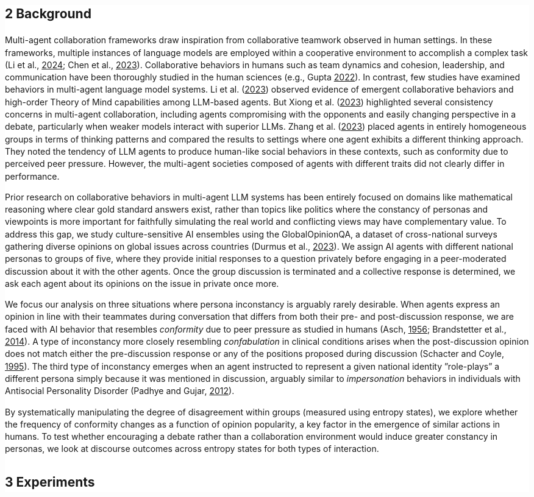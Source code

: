 ## 2 Background

Multi-agent collaboration frameworks draw inspiration from collaborative teamwork observed in human settings. In these frameworks, multiple instances of language models are employed within a cooperative environment to accomplish a complex task (Li et al., [2024](https://arxiv.org/html/2405.03862v3#bib.bib13); Chen et al., [2023](https://arxiv.org/html/2405.03862v3#bib.bib5)). Collaborative behaviors in humans such as team dynamics and cohesion, leadership, and communication have been thoroughly studied in the human sciences (e.g., Gupta [2022](https://arxiv.org/html/2405.03862v3#bib.bib9)). In contrast, few studies have examined behaviors in multi-agent language model systems. Li et al. ([2023](https://arxiv.org/html/2405.03862v3#bib.bib14)) observed evidence of emergent collaborative behaviors and high-order Theory of Mind capabilities among LLM-based agents. But Xiong et al. ([2023](https://arxiv.org/html/2405.03862v3#bib.bib24)) highlighted several consistency concerns in multi-agent collaboration, including agents compromising with the opponents and easily changing perspective in a debate, particularly when weaker models interact with superior LLMs. Zhang et al. ([2023](https://arxiv.org/html/2405.03862v3#bib.bib25)) placed agents in entirely homogeneous groups in terms of thinking patterns and compared the results to settings where one agent exhibits a different thinking approach. They noted the tendency of LLM agents to produce human-like social behaviors in these contexts, such as conformity due to perceived peer pressure. However, the multi-agent societies composed of agents with different traits did not clearly differ in performance.

Prior research on collaborative behaviors in multi-agent LLM systems has been entirely focused on domains like mathematical reasoning where clear gold standard answers exist, rather than topics like politics where the constancy of personas and viewpoints is more important for faithfully simulating the real world and conflicting views may have complementary value. To address this gap, we study culture-sensitive AI ensembles using the GlobalOpinionQA, a dataset of cross-national surveys gathering diverse opinions on global issues across countries (Durmus et al., [2023](https://arxiv.org/html/2405.03862v3#bib.bib8)). We assign AI agents with different national personas to groups of five, where they provide initial responses to a question privately before engaging in a peer-moderated discussion about it with the other agents. Once the group discussion is terminated and a collective response is determined, we ask each agent about its opinions on the issue in private once more.

We focus our analysis on three situations where persona inconstancy is arguably rarely desirable. When agents express an opinion in line with their teammates during conversation that differs from both their pre- and post-discussion response, we are faced with AI behavior that resembles *conformity* due to peer pressure as studied in humans (Asch, [1956](https://arxiv.org/html/2405.03862v3#bib.bib2); Brandstetter et al., [2014](https://arxiv.org/html/2405.03862v3#bib.bib3)). A type of inconstancy more closely resembling *confabulation* in clinical conditions arises when the post-discussion opinion does not match either the pre-discussion response or any of the positions proposed during discussion (Schacter and Coyle, [1995](https://arxiv.org/html/2405.03862v3#bib.bib19)). The third type of inconstancy emerges when an agent instructed to represent a given national identity ”role-plays” a different persona simply because it was mentioned in discussion, arguably similar to *impersonation* behaviors in individuals with Antisocial Personality Disorder (Padhye and Gujar, [2012](https://arxiv.org/html/2405.03862v3#bib.bib17)).

By systematically manipulating the degree of disagreement within groups (measured using entropy states), we explore whether the frequency of conformity changes as a function of opinion popularity, a key factor in the emergence of similar actions in humans. To test whether encouraging a debate rather than a collaboration environment would induce greater constancy in personas, we look at discourse outcomes across entropy states for both types of interaction.

## 3 Experiments
